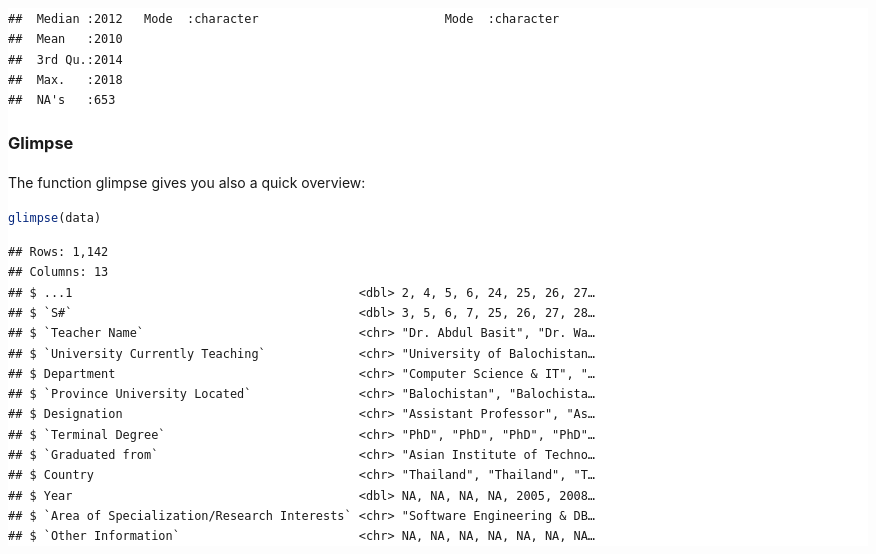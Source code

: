     ##  Median :2012   Mode  :character                          Mode  :character  
    ##  Mean   :2010                                                               
    ##  3rd Qu.:2014                                                               
    ##  Max.   :2018                                                               
    ##  NA's   :653

### Glimpse

The function glimpse gives you also a quick overview:

``` r
glimpse(data)
```

    ## Rows: 1,142
    ## Columns: 13
    ## $ ...1                                        <dbl> 2, 4, 5, 6, 24, 25, 26, 27…
    ## $ `S#`                                        <dbl> 3, 5, 6, 7, 25, 26, 27, 28…
    ## $ `Teacher Name`                              <chr> "Dr. Abdul Basit", "Dr. Wa…
    ## $ `University Currently Teaching`             <chr> "University of Balochistan…
    ## $ Department                                  <chr> "Computer Science & IT", "…
    ## $ `Province University Located`               <chr> "Balochistan", "Balochista…
    ## $ Designation                                 <chr> "Assistant Professor", "As…
    ## $ `Terminal Degree`                           <chr> "PhD", "PhD", "PhD", "PhD"…
    ## $ `Graduated from`                            <chr> "Asian Institute of Techno…
    ## $ Country                                     <chr> "Thailand", "Thailand", "T…
    ## $ Year                                        <dbl> NA, NA, NA, NA, 2005, 2008…
    ## $ `Area of Specialization/Research Interests` <chr> "Software Engineering & DB…
    ## $ `Other Information`                         <chr> NA, NA, NA, NA, NA, NA, NA…